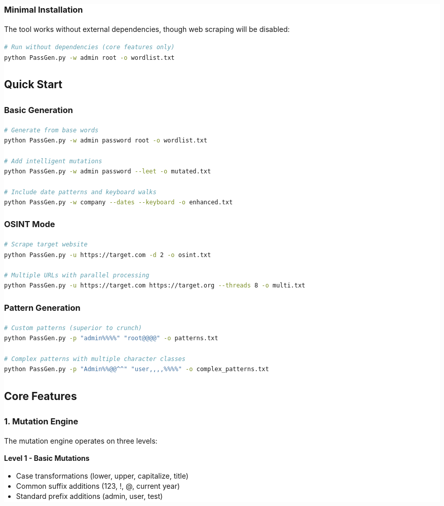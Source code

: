 ### Minimal Installation

The tool works without external dependencies, though web scraping will be disabled:

```bash
# Run without dependencies (core features only)
python PassGen.py -w admin root -o wordlist.txt
```

## Quick Start

### Basic Generation

```bash
# Generate from base words
python PassGen.py -w admin password root -o wordlist.txt

# Add intelligent mutations
python PassGen.py -w admin password --leet -o mutated.txt

# Include date patterns and keyboard walks
python PassGen.py -w company --dates --keyboard -o enhanced.txt
```

### OSINT Mode

```bash
# Scrape target website
python PassGen.py -u https://target.com -d 2 -o osint.txt

# Multiple URLs with parallel processing
python PassGen.py -u https://target.com https://target.org --threads 8 -o multi.txt
```

### Pattern Generation

```bash
# Custom patterns (superior to crunch)
python PassGen.py -p "admin%%%%" "root@@@@" -o patterns.txt

# Complex patterns with multiple character classes
python PassGen.py -p "Admin%%@@^^" "user,,,,%%%%" -o complex_patterns.txt
```

## Core Features

### 1. Mutation Engine

The mutation engine operates on three levels:

**Level 1 - Basic Mutations**
- Case transformations (lower, upper, capitalize, title)
- Common suffix additions (123, !, @, current year)
- Standard prefix additions (admin, user, test)
